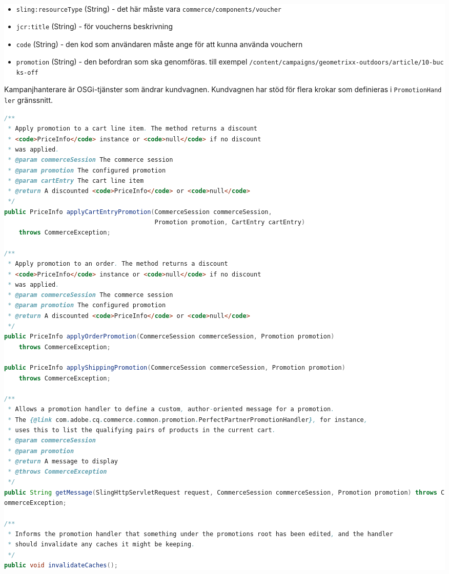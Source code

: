 * `sling:resourceType` (String) - det här måste vara `commerce/components/voucher`

* `jcr:title` (String) - för voucherns beskrivning
* `code` (String) - den kod som användaren måste ange för att kunna använda vouchern
* `promotion` (String) - den befordran som ska genomföras. till exempel `/content/campaigns/geometrixx-outdoors/article/10-bucks-off`

Kampanjhanterare är OSGi-tjänster som ändrar kundvagnen. Kundvagnen har stöd för flera krokar som definieras i `PromotionHandler` gränssnitt.

```java
/**
 * Apply promotion to a cart line item. The method returns a discount
 * <code>PriceInfo</code> instance or <code>null</code> if no discount
 * was applied.
 * @param commerceSession The commerce session
 * @param promotion The configured promotion
 * @param cartEntry The cart line item
 * @return A discounted <code>PriceInfo</code> or <code>null</code>
 */
public PriceInfo applyCartEntryPromotion(CommerceSession commerceSession,
                                         Promotion promotion, CartEntry cartEntry)
    throws CommerceException;

/**
 * Apply promotion to an order. The method returns a discount
 * <code>PriceInfo</code> instance or <code>null</code> if no discount
 * was applied.
 * @param commerceSession The commerce session
 * @param promotion The configured promotion
 * @return A discounted <code>PriceInfo</code> or <code>null</code>
 */
public PriceInfo applyOrderPromotion(CommerceSession commerceSession, Promotion promotion)
    throws CommerceException;

public PriceInfo applyShippingPromotion(CommerceSession commerceSession, Promotion promotion)
    throws CommerceException;

/**
 * Allows a promotion handler to define a custom, author-oriented message for a promotion.
 * The {@link com.adobe.cq.commerce.common.promotion.PerfectPartnerPromotionHandler}, for instance,
 * uses this to list the qualifying pairs of products in the current cart.
 * @param commerceSession
 * @param promotion
 * @return A message to display
 * @throws CommerceException
 */
public String getMessage(SlingHttpServletRequest request, CommerceSession commerceSession, Promotion promotion) throws CommerceException;

/**
 * Informs the promotion handler that something under the promotions root has been edited, and the handler
 * should invalidate any caches it might be keeping.
 */
public void invalidateCaches();
```
